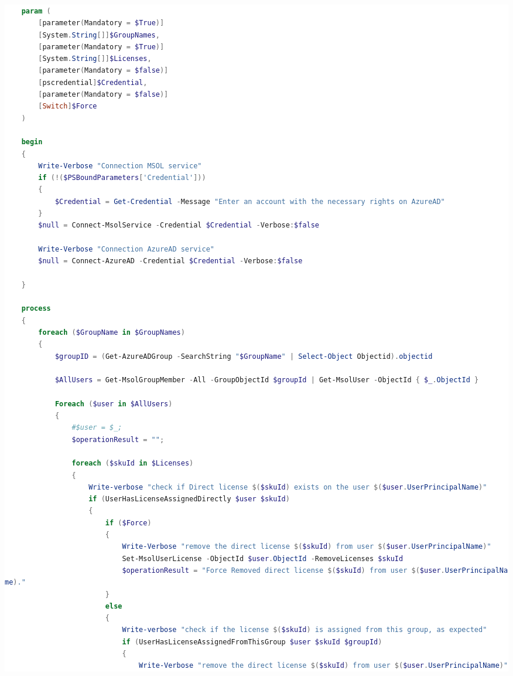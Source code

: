 ```powershell
    param (
        [parameter(Mandatory = $True)]
        [System.String[]]$GroupNames,
        [parameter(Mandatory = $True)]
        [System.String[]]$Licenses,
        [parameter(Mandatory = $false)]
        [pscredential]$Credential,
        [parameter(Mandatory = $false)]
        [Switch]$Force
    )

    begin
    {
        Write-Verbose "Connection MSOL service"
        if (!($PSBoundParameters['Credential']))
        {
            $Credential = Get-Credential -Message "Enter an account with the necessary rights on AzureAD"
        }
        $null = Connect-MsolService -Credential $Credential -Verbose:$false

        Write-Verbose "Connection AzureAD service"
        $null = Connect-AzureAD -Credential $Credential -Verbose:$false

    }

    process
    {
        foreach ($GroupName in $GroupNames)
        {
            $groupID = (Get-AzureADGroup -SearchString "$GroupName" | Select-Object Objectid).objectid

            $AllUsers = Get-MsolGroupMember -All -GroupObjectId $groupId | Get-MsolUser -ObjectId { $_.ObjectId }

            Foreach ($user in $AllUsers)
            {
                #$user = $_;
                $operationResult = "";

                foreach ($skuId in $Licenses)
                {
                    Write-verbose "check if Direct license $($skuId) exists on the user $($user.UserPrincipalName)"
                    if (UserHasLicenseAssignedDirectly $user $skuId)
                    {
                        if ($Force)
                        {
                            Write-Verbose "remove the direct license $($skuId) from user $($user.UserPrincipalName)"
                            Set-MsolUserLicense -ObjectId $user.ObjectId -RemoveLicenses $skuId
                            $operationResult = "Force Removed direct license $($skuId) from user $($user.UserPrincipalName)."
                        }
                        else
                        {
                            Write-verbose "check if the license $($skuId) is assigned from this group, as expected"
                            if (UserHasLicenseAssignedFromThisGroup $user $skuId $groupId)
                            {
                                Write-Verbose "remove the direct license $($skuId) from user $($user.UserPrincipalName)"
```